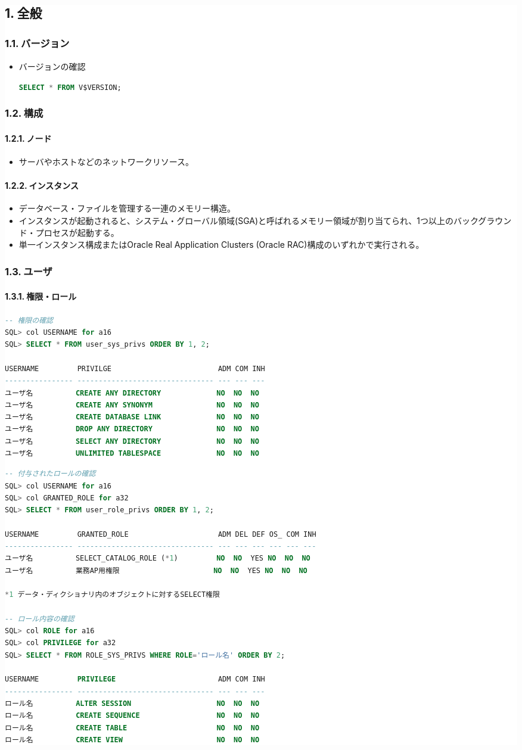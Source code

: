 ## 1. 全般

### 1.1. バージョン

* バージョンの確認
    ```sql
    SELECT * FROM V$VERSION;
    ```

### 1.2. 構成

#### 1.2.1. ノード

* サーバやホストなどのネットワークリソース。

#### 1.2.2. インスタンス

* データベース・ファイルを管理する一連のメモリー構造。
* インスタンスが起動されると、システム・グローバル領域(SGA)と呼ばれるメモリー領域が割り当てられ、1つ以上のバックグラウンド・プロセスが起動する。
* 単一インスタンス構成またはOracle Real Application Clusters (Oracle RAC)構成のいずれかで実行される。

###  1.3. ユーザ

#### 1.3.1. 権限・ロール
```sql
-- 権限の確認
SQL> col USERNAME for a16
SQL> SELECT * FROM user_sys_privs ORDER BY 1, 2;

USERNAME         PRIVILGE                         ADM COM INH
---------------- -------------------------------- --- --- ---
ユーザ名          CREATE ANY DIRECTORY             NO  NO  NO
ユーザ名          CREATE ANY SYNONYM               NO  NO  NO
ユーザ名          CREATE DATABASE LINK             NO  NO  NO
ユーザ名          DROP ANY DIRECTORY               NO  NO  NO
ユーザ名          SELECT ANY DIRECTORY             NO  NO  NO
ユーザ名          UNLIMITED TABLESPACE             NO  NO  NO
```

```sql
-- 付与されたロールの確認
SQL> col USERNAME for a16
SQL> col GRANTED_ROLE for a32
SQL> SELECT * FROM user_role_privs ORDER BY 1, 2;

USERNAME         GRANTED_ROLE                     ADM DEL DEF OS_ COM INH
---------------- -------------------------------- --- --- --- --- --- --- 
ユーザ名          SELECT_CATALOG_ROLE (*1)         NO  NO  YES NO  NO  NO 
ユーザ名          業務AP用権限                      NO  NO  YES NO  NO  NO 

*1 データ・ディクショナリ内のオブジェクトに対するSELECT権限

-- ロール内容の確認
SQL> col ROLE for a16
SQL> col PRIVILEGE for a32
SQL> SELECT * FROM ROLE_SYS_PRIVS WHERE ROLE='ロール名' ORDER BY 2;

USERNAME         PRIVILEGE                        ADM COM INH
---------------- -------------------------------- --- --- --- 
ロール名          ALTER SESSION                    NO  NO  NO 
ロール名          CREATE SEQUENCE                  NO  NO  NO 
ロール名          CREATE TABLE                     NO  NO  NO 
ロール名          CREATE VIEW                      NO  NO  NO 
```
